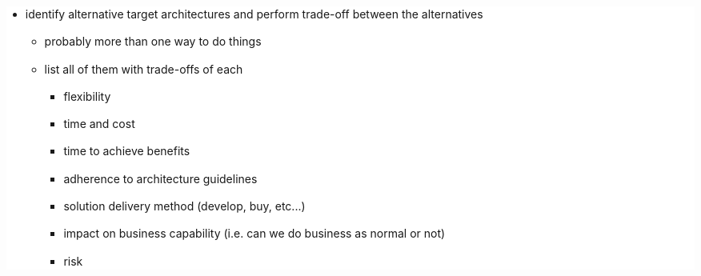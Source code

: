 * identify alternative target architectures and perform trade-off between the alternatives

  * probably more than one way to do things

  * list all of them with trade-offs of each

    * flexibility

    * time and cost

    * time to achieve benefits

    * adherence to architecture guidelines

    * solution delivery method (develop, buy, etc...)

    * impact on business capability (i.e. can we do business as normal or not)

    * risk

